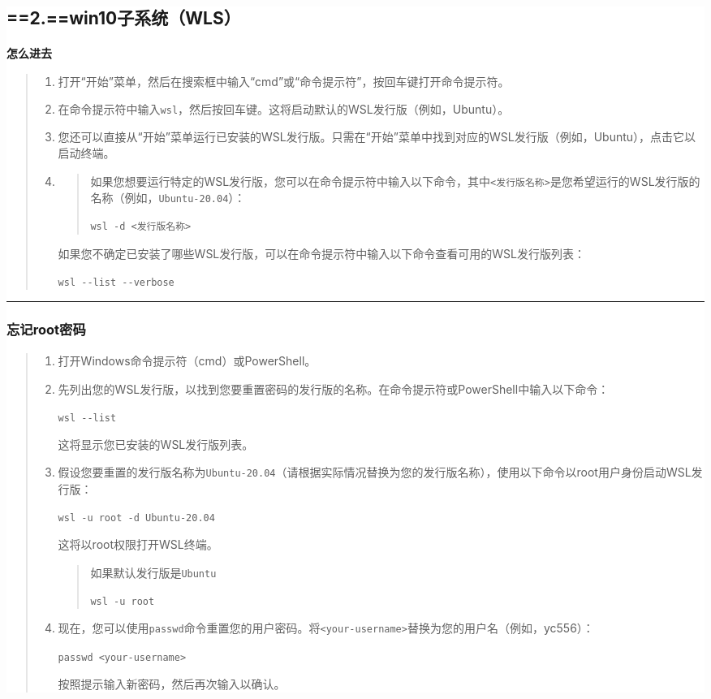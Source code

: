 

## ==2.==win10子系统（WLS）

**怎么进去**

> 1. 打开“开始”菜单，然后在搜索框中输入“cmd”或“命令提示符”，按回车键打开命令提示符。
>
> 2. 在命令提示符中输入`wsl`，然后按回车键。这将启动默认的WSL发行版（例如，Ubuntu）。
>
> 3. 您还可以直接从“开始”菜单运行已安装的WSL发行版。只需在“开始”菜单中找到对应的WSL发行版（例如，Ubuntu），点击它以启动终端。
>
> 4. > 如果您想要运行特定的WSL发行版，您可以在命令提示符中输入以下命令，其中`<发行版名称>`是您希望运行的WSL发行版的名称（例如，`Ubuntu-20.04`）：
>    >
>    > ```shell
>    > wsl -d <发行版名称>
>    > ```
>
>    如果您不确定已安装了哪些WSL发行版，可以在命令提示符中输入以下命令查看可用的WSL发行版列表：
>
>    ```shell
>    wsl --list --verbose
>    ```

---



### **忘记root密码**

> 1. 打开Windows命令提示符（cmd）或PowerShell。
>
> 2. 先列出您的WSL发行版，以找到您要重置密码的发行版的名称。在命令提示符或PowerShell中输入以下命令：
>
>    ```shell
>    wsl --list
>    ```
>
>    这将显示您已安装的WSL发行版列表。
>
>    
>
> 3. 假设您要重置的发行版名称为`Ubuntu-20.04`（请根据实际情况替换为您的发行版名称），使用以下命令以root用户身份启动WSL发行版：
>
>    ```shell
>    wsl -u root -d Ubuntu-20.04
>    ```
>
>    这将以root权限打开WSL终端。
>
>    > 如果默认发行版是`Ubuntu`
>    >
>    > ```shell
>    > wsl -u root
>    > ```
>
> 4. 现在，您可以使用`passwd`命令重置您的用户密码。将`<your-username>`替换为您的用户名（例如，yc556）：
>
>    ```shell
>    passwd <your-username>
>    ```
>
>    按照提示输入新密码，然后再次输入以确认。
>
>    
>